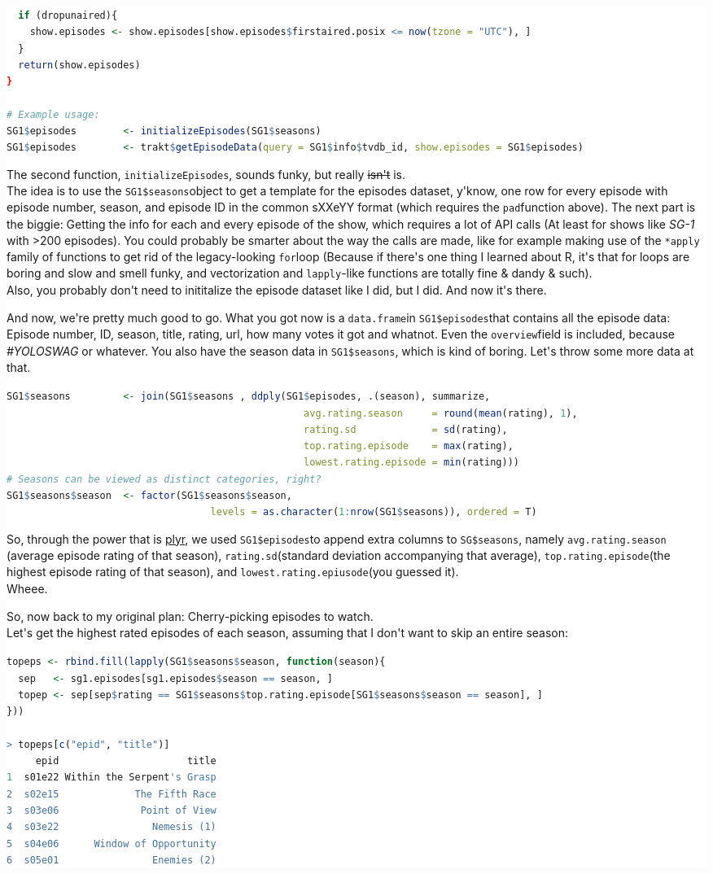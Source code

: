 ```r
  if (dropunaired){
    show.episodes <- show.episodes[show.episodes$firstaired.posix <= now(tzone = "UTC"), ]
  }
  return(show.episodes)
}

# Example usage:
SG1$episodes        <- initializeEpisodes(SG1$seasons)
SG1$episodes        <- trakt$getEpisodeData(query = SG1$info$tvdb_id, show.episodes = SG1$episodes)
```

The second function, `initializeEpisodes`, sounds funky, but really ~~isn't~~ is.  
The idea is to use the `SG1$seasons`object to get a template for the episodes dataset, y'know, one row for every episode with episode number, season, and episode ID in the common sXXeYY format (which requires the `pad`function above). 
The next part is the biggie: Getting the info for each and every episode of the show, which requires a lot of API calls (At least for shows like *SG-1* with >200 episodes). You could probably be smarter about the way the calls are made, like for example making use of the `*apply`family of functions to get rid of the legacy-looking `for`loop (Because if there's one thing I learned about R, it's that for loops are boring and slow and smell funky, and vectorization and `lapply`-like functions are totally fine & dandy & such).  
Also, you probably don't need to inititalize the episode dataset like I did, but I did. And now it's there.

And now, we're pretty much good to go. What you got now is a `data.frame`in `SG1$episodes`that contains all the episode data: Episode number, ID, season, title, rating, url, how many votes it got and whatnot. Even the `overview`field is included, because *#YOLOSWAG* or whatever. 
You also have the season data in `SG1$seasons`, which is kind of boring. Let's throw some more data at that.

```r
SG1$seasons         <- join(SG1$seasons , ddply(SG1$episodes, .(season), summarize, 
                                                   avg.rating.season     = round(mean(rating), 1),
                                                   rating.sd             = sd(rating),
                                                   top.rating.episode    = max(rating),
                                                   lowest.rating.episode = min(rating)))
# Seasons can be viewed as distinct categories, right?
SG1$seasons$season  <- factor(SG1$seasons$season, 
                                   levels = as.character(1:nrow(SG1$seasons)), ordered = T)

```

So, through the power that is [plyr](http://plyr.had.co.nz/), we used `SG1$episodes`to append extra columns to `SG$seasons`, namely `avg.rating.season`(average episode rating of that season), `rating.sd`(standard deviation accompanying that average), `top.rating.episode`(the highest episode rating of that season), and `lowest.rating.epiusode`(you guessed it).  
Wheee.

So, now back to my original plan: Cherry-picking episodes to watch.  
Let's get the highest rated episodes of each season, assuming that I don't want to skip an entire season:

```r
topeps <- rbind.fill(lapply(SG1$seasons$season, function(season){
  sep   <- sg1.episodes[sg1.episodes$season == season, ]
  topep <- sep[sep$rating == SG1$seasons$top.rating.episode[SG1$seasons$season == season], ]
}))

> topeps[c("epid", "title")]
     epid                      title
1  s01e22 Within the Serpent's Grasp
2  s02e15             The Fifth Race
3  s03e06              Point of View
4  s03e22                Nemesis (1)
5  s04e06      Window of Opportunity
6  s05e01                Enemies (2)
```